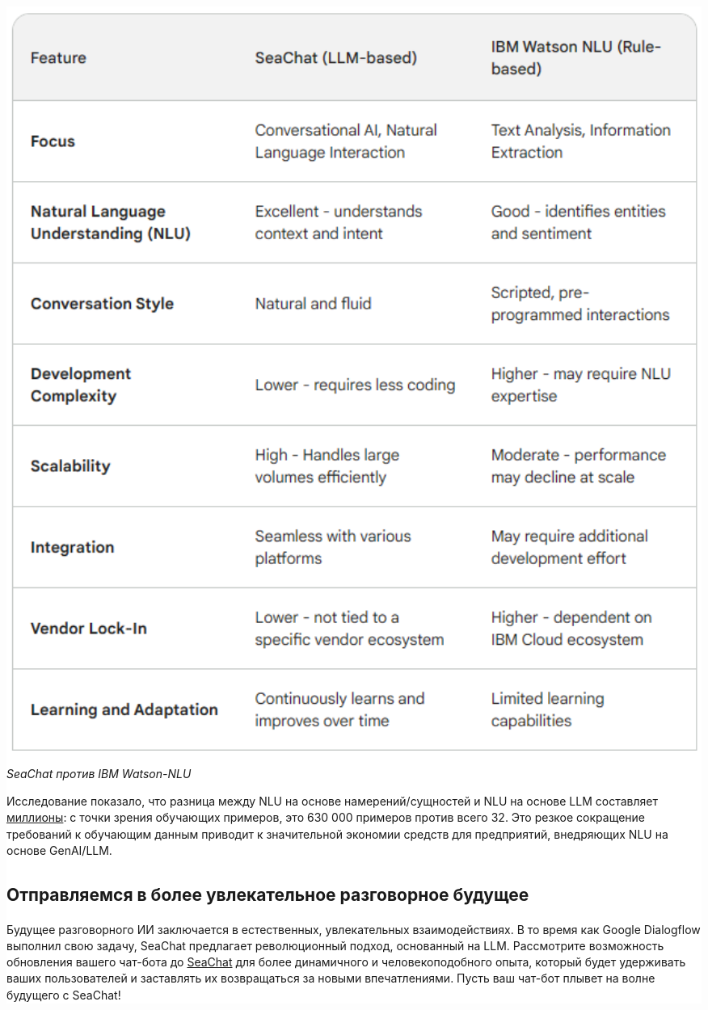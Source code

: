 <img height="100%" width="100%" src="/images/blog/80-SeaChat-vs-IBM-Watson-NLU/80-SeaChat-vs-IBM-Watson-NLU.png"  alt="SeaChat против IBM Watson-NLU">

*SeaChat против IBM Watson-NLU*
</center>

Исследование показало, что разница между NLU на основе намерений/сущностей и NLU на основе LLM составляет [миллионы](https://seasalt.ai/blog/73-intent-entity-based-nlu-vs-genai-llm-based-nlu/?utm_source=blog): с точки зрения обучающих примеров, это 630 000 примеров против всего 32. Это резкое сокращение требований к обучающим данным приводит к значительной экономии средств для предприятий, внедряющих NLU на основе GenAI/LLM.

## Отправляемся в более увлекательное разговорное будущее
Будущее разговорного ИИ заключается в естественных, увлекательных взаимодействиях. В то время как Google Dialogflow выполнил свою задачу, SeaChat предлагает революционный подход, основанный на LLM. Рассмотрите возможность обновления вашего чат-бота до [SeaChat](https://chat.seasalt.ai/?utm_source=blog) для более динамичного и человекоподобного опыта, который будет удерживать ваших пользователей и заставлять их возвращаться за новыми впечатлениями. Пусть ваш чат-бот плывет на волне будущего с SeaChat!




